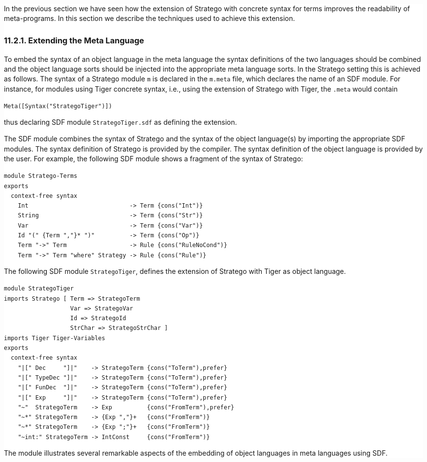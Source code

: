 In the previous section we have seen how the extension of Stratego with concrete syntax for terms improves the readability of meta-programs. In this section we describe the techniques used to achieve this extension.

### 11.2.1. Extending the Meta Language

To embed the syntax of an object language in the meta language the syntax definitions of the two languages should be combined and the object language sorts should be injected into the appropriate meta language sorts. In the Stratego setting this is achieved as follows. The syntax of a Stratego module `m` is declared in the `m.meta` file, which declares the name of an SDF module. For instance, for modules using Tiger concrete syntax, i.e., using the extension of Stratego with Tiger, the `.meta` would contain

    Meta([Syntax("StrategoTiger")])

thus declaring SDF module `StrategoTiger.sdf` as defining the extension.

The SDF module combines the syntax of Stratego and the syntax of the object language(s) by importing the appropriate SDF modules. The syntax definition of Stratego is provided by the compiler. The syntax definition of the object language is provided by the user. For example, the following SDF module shows a fragment of the syntax of Stratego:

    module Stratego-Terms
    exports
      context-free syntax
        Int                             -> Term {cons("Int")}
        String                          -> Term {cons("Str")}
        Var                             -> Term {cons("Var")}
        Id "(" {Term ","}* ")"          -> Term {cons("Op")}
        Term "->" Term                  -> Rule {cons("RuleNoCond")}
        Term "->" Term "where" Strategy -> Rule {cons("Rule")}

The following SDF module `StrategoTiger`, defines the extension of Stratego with Tiger as object language.

    module StrategoTiger
    imports Stratego [ Term => StrategoTerm
                       Var => StrategoVar
                       Id => StrategoId
                       StrChar => StrategoStrChar ]
    imports Tiger Tiger-Variables
    exports
      context-free syntax
        "|[" Dec     "]|"    -> StrategoTerm {cons("ToTerm"),prefer}
        "|[" TypeDec "]|"    -> StrategoTerm {cons("ToTerm"),prefer}
        "|[" FunDec  "]|"    -> StrategoTerm {cons("ToTerm"),prefer}
        "|[" Exp     "]|"    -> StrategoTerm {cons("ToTerm"),prefer}
        "~"  StrategoTerm    -> Exp          {cons("FromTerm"),prefer}
        "~*" StrategoTerm    -> {Exp ","}+   {cons("FromTerm")}
        "~*" StrategoTerm    -> {Exp ";"}+   {cons("FromTerm")}
        "~int:" StrategoTerm -> IntConst     {cons("FromTerm")}

The module illustrates several remarkable aspects of the embedding of object languages in meta languages using SDF.
